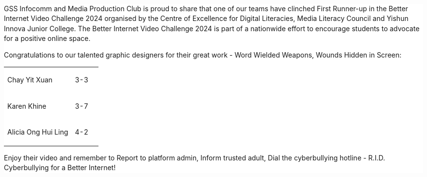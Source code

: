 <tr>
<td rowspan="1" colspan="3">
<p>GSS Infocomm and Media Production Club is proud to share that one of our
teams have clinched First Runner-up in the Better Internet Video Challenge
2024 organised by the Centre of Excellence for Digital Literacies, Media
Literacy Council and Yishun Innova Junior College. The Better Internet
Video Challenge 2024 is part of a nationwide effort to encourage students
to advocate for a positive online space.</p>
<p>Congratulations to our talented graphic designers for their great work
- Word Wielded Weapons, Wounds Hidden in Screen:</p>
</td>
</tr>
<tr>
<td rowspan="1" colspan="3">
<table style="minWidth: 75px">
<colgroup>
<col>
<col>
<col>
</colgroup>
<tbody>
<tr>
<td rowspan="1" colspan="1">
<p>Chay Yit Xuan</p>
</td>
<td rowspan="1" colspan="1">
<p>3-3</p>
</td>
<th rowspan="1" colspan="1">
<p></p>
</th>
</tr>
<tr>
<td rowspan="1" colspan="1">
<p>Karen Khine</p>
</td>
<td rowspan="1" colspan="1">
<p>3-7</p>
</td>
<td rowspan="1" colspan="1">
<p></p>
</td>
</tr>
<tr>
<td rowspan="1" colspan="1">
<p>Alicia Ong Hui Ling</p>
</td>
<td rowspan="1" colspan="1">
<p>4-2</p>
</td>
<td rowspan="1" colspan="1">
<p></p>
</td>
</tr>
</tbody>
</table>
</td>
</tr>
<tr>
<td rowspan="1" colspan="3">
<p>Enjoy their video and remember to Report to platform admin, Inform trusted
adult, Dial the cyberbullying hotline - R.I.D. Cyberbullying for a Better
Internet!</p>
</td>
